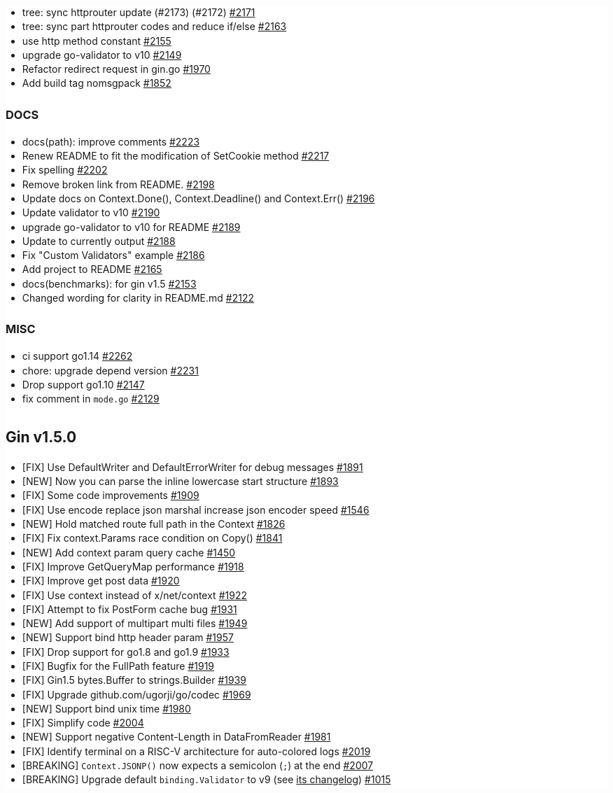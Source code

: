   * tree: sync httprouter update (#2173) (#2172) [#2171](https://github.com/Tiemma/gin/pull/2171)
  * tree: sync part httprouter codes and reduce if/else [#2163](https://github.com/Tiemma/gin/pull/2163)
  * use http method constant [#2155](https://github.com/Tiemma/gin/pull/2155)
  * upgrade go-validator to v10 [#2149](https://github.com/Tiemma/gin/pull/2149)
  * Refactor redirect request in gin.go [#1970](https://github.com/Tiemma/gin/pull/1970)
  * Add build tag nomsgpack [#1852](https://github.com/Tiemma/gin/pull/1852)
### DOCS
  * docs(path): improve comments [#2223](https://github.com/Tiemma/gin/pull/2223)
  * Renew README to fit the modification of SetCookie method [#2217](https://github.com/Tiemma/gin/pull/2217)
  * Fix spelling [#2202](https://github.com/Tiemma/gin/pull/2202)
  * Remove broken link from README. [#2198](https://github.com/Tiemma/gin/pull/2198)
  * Update docs on Context.Done(), Context.Deadline() and Context.Err() [#2196](https://github.com/Tiemma/gin/pull/2196)
  * Update validator to v10 [#2190](https://github.com/Tiemma/gin/pull/2190)
  * upgrade go-validator to v10 for README [#2189](https://github.com/Tiemma/gin/pull/2189)
  * Update to currently output [#2188](https://github.com/Tiemma/gin/pull/2188)
  * Fix "Custom Validators" example [#2186](https://github.com/Tiemma/gin/pull/2186)
  * Add project to README [#2165](https://github.com/Tiemma/gin/pull/2165)
  * docs(benchmarks): for gin v1.5 [#2153](https://github.com/Tiemma/gin/pull/2153)
  * Changed wording for clarity in README.md [#2122](https://github.com/Tiemma/gin/pull/2122)
### MISC
  * ci support go1.14 [#2262](https://github.com/Tiemma/gin/pull/2262)
  * chore: upgrade depend version [#2231](https://github.com/Tiemma/gin/pull/2231)
  * Drop support go1.10 [#2147](https://github.com/Tiemma/gin/pull/2147)
  * fix comment in `mode.go` [#2129](https://github.com/Tiemma/gin/pull/2129)

## Gin v1.5.0

- [FIX] Use DefaultWriter and DefaultErrorWriter for debug messages [#1891](https://github.com/Tiemma/gin/pull/1891)
- [NEW] Now you can parse the inline lowercase start structure [#1893](https://github.com/Tiemma/gin/pull/1893)
- [FIX] Some code improvements [#1909](https://github.com/Tiemma/gin/pull/1909)
- [FIX] Use encode replace json marshal increase json encoder speed [#1546](https://github.com/Tiemma/gin/pull/1546)
- [NEW] Hold matched route full path in the Context [#1826](https://github.com/Tiemma/gin/pull/1826)
- [FIX] Fix context.Params race condition on Copy() [#1841](https://github.com/Tiemma/gin/pull/1841)
- [NEW] Add context param query cache [#1450](https://github.com/Tiemma/gin/pull/1450)
- [FIX] Improve GetQueryMap performance [#1918](https://github.com/Tiemma/gin/pull/1918)
- [FIX] Improve get post data [#1920](https://github.com/Tiemma/gin/pull/1920)
- [FIX] Use context instead of x/net/context [#1922](https://github.com/Tiemma/gin/pull/1922)
- [FIX] Attempt to fix PostForm cache bug [#1931](https://github.com/Tiemma/gin/pull/1931)
- [NEW] Add support of multipart multi files [#1949](https://github.com/Tiemma/gin/pull/1949)
- [NEW] Support bind http header param [#1957](https://github.com/Tiemma/gin/pull/1957)
- [FIX] Drop support for go1.8 and go1.9 [#1933](https://github.com/Tiemma/gin/pull/1933)
- [FIX] Bugfix for the FullPath feature [#1919](https://github.com/Tiemma/gin/pull/1919)
- [FIX] Gin1.5 bytes.Buffer to strings.Builder [#1939](https://github.com/Tiemma/gin/pull/1939)
- [FIX] Upgrade github.com/ugorji/go/codec [#1969](https://github.com/Tiemma/gin/pull/1969)
- [NEW] Support bind unix time [#1980](https://github.com/Tiemma/gin/pull/1980)
- [FIX] Simplify code [#2004](https://github.com/Tiemma/gin/pull/2004)
- [NEW] Support negative Content-Length in DataFromReader [#1981](https://github.com/Tiemma/gin/pull/1981)
- [FIX] Identify terminal on a RISC-V architecture for auto-colored logs [#2019](https://github.com/Tiemma/gin/pull/2019)
- [BREAKING] `Context.JSONP()` now expects a semicolon (`;`) at the end [#2007](https://github.com/Tiemma/gin/pull/2007)
- [BREAKING] Upgrade default `binding.Validator` to v9 (see [its changelog](https://github.com/go-playground/validator/releases/tag/v9.0.0)) [#1015](https://github.com/Tiemma/gin/pull/1015)